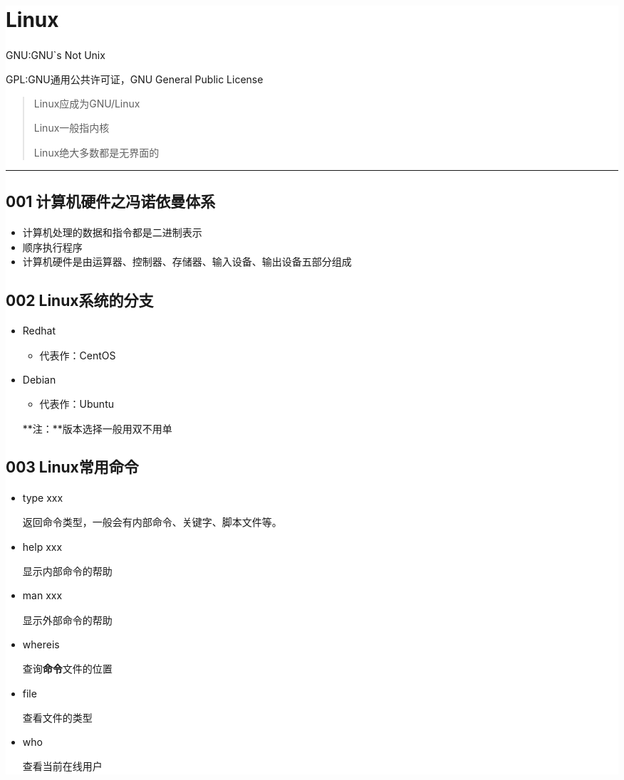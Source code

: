# Linux

GNU:GNU`s Not Unix

GPL:GNU通用公共许可证，GNU General Public License

> Linux应成为GNU/Linux
> 
> Linux一般指内核
> 
> Linux绝大多数都是无界面的

------

## 001 计算机硬件之冯诺依曼体系

+ 计算机处理的数据和指令都是二进制表示
+ 顺序执行程序
+ 计算机硬件是由运算器、控制器、存储器、输入设备、输出设备五部分组成

## 002 Linux系统的分支

- Redhat
  
  - 代表作：CentOS

- Debian
  
  - 代表作：Ubuntu
  
  **注：**版本选择一般用双不用单

## 003 Linux常用命令

+ type xxx
  
  返回命令类型，一般会有内部命令、关键字、脚本文件等。

+ help xxx
  
  显示内部命令的帮助

+ man xxx
  
  显示外部命令的帮助

+ whereis
  
  查询**命令**文件的位置

+ file
  
  查看文件的类型

+ who
  
  查看当前在线用户
